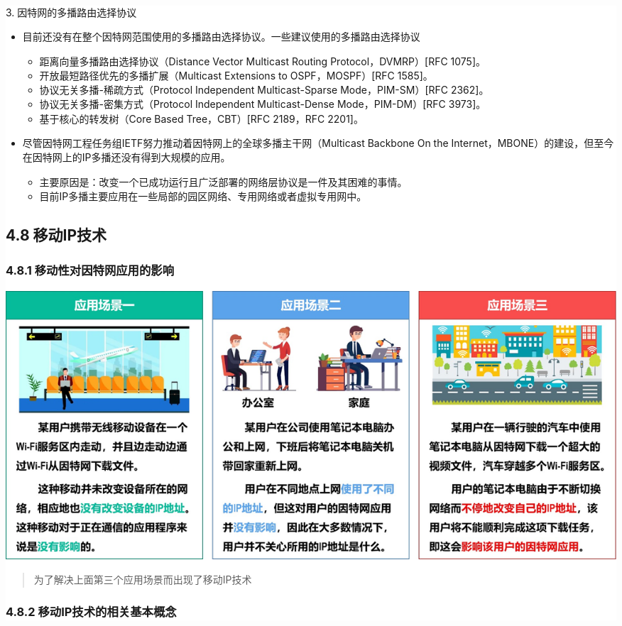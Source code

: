 
3. 因特网的多播路由选择协议

- 目前还没有在整个因特网范围使用的多播路由选择协议。一些建议使用的多播路由选择协议
	- 距离向量多播路由选择协议（Distance Vector Multicast Routing Protocol，DVMRP）[RFC 1075]。
	- 开放最短路径优先的多播扩展（Multicast Extensions to OSPF，MOSPF）[RFC 1585]。
	- 协议无关多播-稀疏方式（Protocol Independent Multicast-Sparse Mode，PIM-SM）[RFC 2362]。
	- 协议无关多播-密集方式（Protocol Independent Multicast-Dense Mode，PIM-DM）[RFC 3973]。
	- 基于核心的转发树（Core Based Tree，CBT）[RFC 2189，RFC 2201]。

- 尽管因特网工程任务组IETF努力推动着因特网上的全球多播主干网（Multicast Backbone On the Internet，MBONE）的建设，但至今在因特网上的IP多播还没有得到大规模的应用。
	- 主要原因是：改变一个已成功运行且广泛部署的网络层协议是一件及其困难的事情。
	- 目前IP多播主要应用在一些局部的园区网络、专用网络或者虚拟专用网中。

## 4.8 移动IP技术

### 4.8.1 移动性对因特网应用的影响

![](assets/Pasted%20image%2020230418145314.png)

> 为了解决上面第三个应用场景而出现了移动IP技术

### 4.8.2 移动IP技术的相关基本概念
